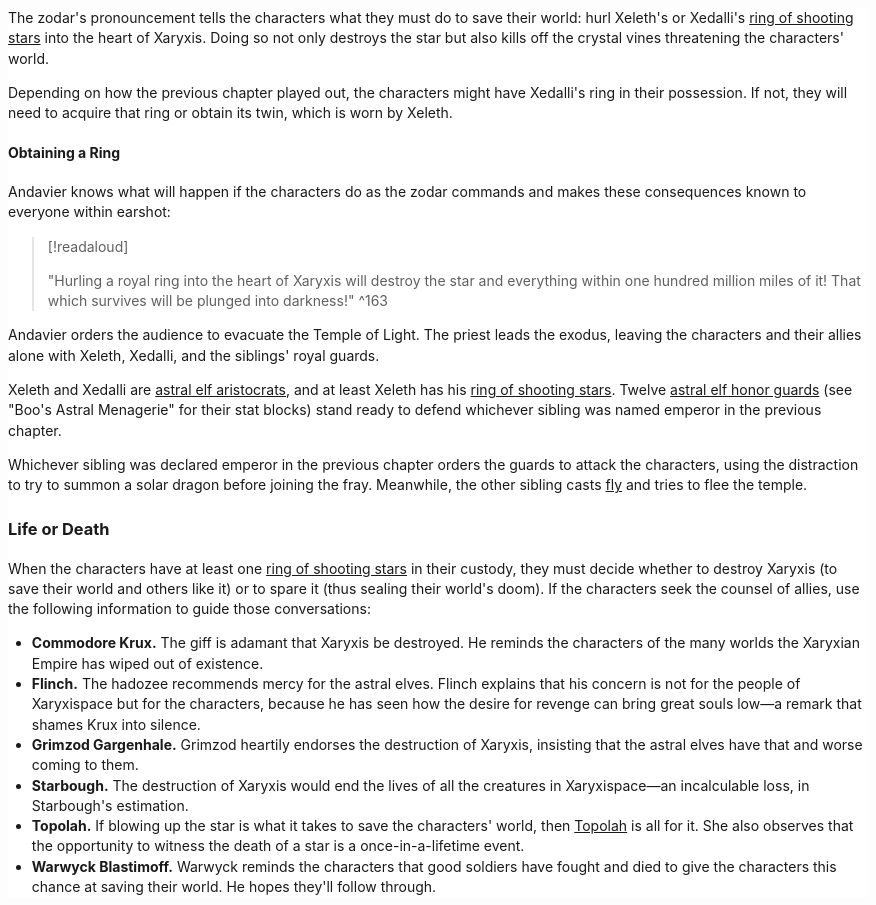 The zodar's pronouncement tells the characters what they must do to save their world: hurl Xeleth's or Xedalli's [ring of shooting stars](/CLI/items/ring-of-shooting-stars.md) into the heart of Xaryxis. Doing so not only destroys the star but also kills off the crystal vines threatening the characters' world.

Depending on how the previous chapter played out, the characters might have Xedalli's ring in their possession. If not, they will need to acquire that ring or obtain its twin, which is worn by Xeleth.

#### Obtaining a Ring

Andavier knows what will happen if the characters do as the zodar commands and makes these consequences known to everyone within earshot:

> [!readaloud] 
> 
> "Hurling a royal ring into the heart of Xaryxis will destroy the star and everything within one hundred million miles of it! That which survives will be plunged into darkness!"
^163

Andavier orders the audience to evacuate the Temple of Light. The priest leads the exodus, leaving the characters and their allies alone with Xeleth, Xedalli, and the siblings' royal guards.

Xeleth and Xedalli are [astral elf aristocrats](/CLI/bestiary/humanoid/astral-elf-aristocrat-bam.md), and at least Xeleth has his [ring of shooting stars](/CLI/items/ring-of-shooting-stars.md). Twelve [astral elf honor guards](/CLI/bestiary/humanoid/astral-elf-honor-guard-bam.md) (see "Boo's Astral Menagerie" for their stat blocks) stand ready to defend whichever sibling was named emperor in the previous chapter.

Whichever sibling was declared emperor in the previous chapter orders the guards to attack the characters, using the distraction to try to summon a solar dragon before joining the fray. Meanwhile, the other sibling casts [fly](/CLI/spells/fly.md) and tries to flee the temple.

### Life or Death

When the characters have at least one [ring of shooting stars](/CLI/items/ring-of-shooting-stars.md) in their custody, they must decide whether to destroy Xaryxis (to save their world and others like it) or to spare it (thus sealing their world's doom). If the characters seek the counsel of allies, use the following information to guide those conversations:

- **Commodore Krux.** The giff is adamant that Xaryxis be destroyed. He reminds the characters of the many worlds the Xaryxian Empire has wiped out of existence.  
- **Flinch.** The hadozee recommends mercy for the astral elves. Flinch explains that his concern is not for the people of Xaryxispace but for the characters, because he has seen how the desire for revenge can bring great souls low—a remark that shames Krux into silence.  
- **Grimzod Gargenhale.** Grimzod heartily endorses the destruction of Xaryxis, insisting that the astral elves have that and worse coming to them.  
- **Starbough.** The destruction of Xaryxis would end the lives of all the creatures in Xaryxispace—an incalculable loss, in Starbough's estimation.  
- **Topolah.** If blowing up the star is what it takes to save the characters' world, then [Topolah](/CLI/bestiary/npc/topolah-lox.md) is all for it. She also observes that the opportunity to witness the death of a star is a once-in-a-lifetime event.  
- **Warwyck Blastimoff.** Warwyck reminds the characters that good soldiers have fought and died to give the characters this chance at saving their world. He hopes they'll follow through.  
